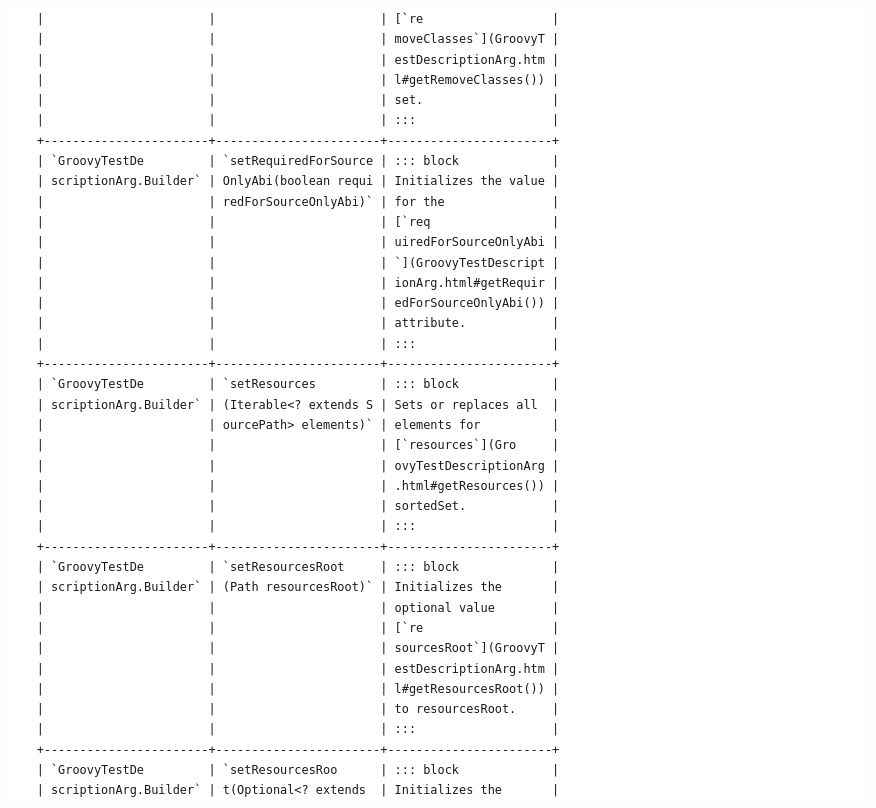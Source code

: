         |                       |                       | [`re                  |
        |                       |                       | moveClasses`](GroovyT |
        |                       |                       | estDescriptionArg.htm |
        |                       |                       | l#getRemoveClasses()) |
        |                       |                       | set.                  |
        |                       |                       | :::                   |
        +-----------------------+-----------------------+-----------------------+
        | `GroovyTestDe         | `setRequiredForSource | ::: block             |
        | scriptionArg.Builder` | OnlyAbi​(boolean requi | Initializes the value |
        |                       | redForSourceOnlyAbi)` | for the               |
        |                       |                       | [`req                 |
        |                       |                       | uiredForSourceOnlyAbi |
        |                       |                       | `](GroovyTestDescript |
        |                       |                       | ionArg.html#getRequir |
        |                       |                       | edForSourceOnlyAbi()) |
        |                       |                       | attribute.            |
        |                       |                       | :::                   |
        +-----------------------+-----------------------+-----------------------+
        | `GroovyTestDe         | `setResources         | ::: block             |
        | scriptionArg.Builder` | ​(Iterable<? extends S | Sets or replaces all  |
        |                       | ourcePath> elements)` | elements for          |
        |                       |                       | [`resources`](Gro     |
        |                       |                       | ovyTestDescriptionArg |
        |                       |                       | .html#getResources()) |
        |                       |                       | sortedSet.            |
        |                       |                       | :::                   |
        +-----------------------+-----------------------+-----------------------+
        | `GroovyTestDe         | `setResourcesRoot     | ::: block             |
        | scriptionArg.Builder` | ​(Path resourcesRoot)` | Initializes the       |
        |                       |                       | optional value        |
        |                       |                       | [`re                  |
        |                       |                       | sourcesRoot`](GroovyT |
        |                       |                       | estDescriptionArg.htm |
        |                       |                       | l#getResourcesRoot()) |
        |                       |                       | to resourcesRoot.     |
        |                       |                       | :::                   |
        +-----------------------+-----------------------+-----------------------+
        | `GroovyTestDe         | `setResourcesRoo      | ::: block             |
        | scriptionArg.Builder` | t​(Optional<? extends  | Initializes the       |